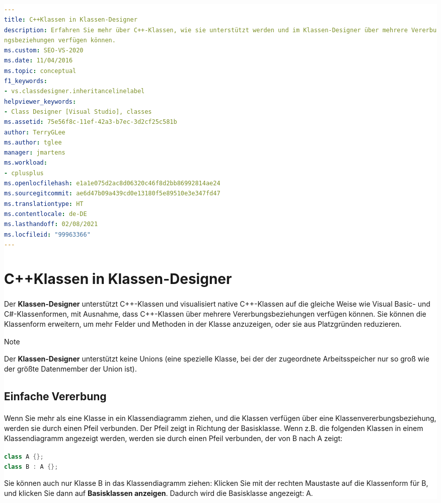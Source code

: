 ```yaml
---
title: C++Klassen in Klassen-Designer
description: Erfahren Sie mehr über C++-Klassen, wie sie unterstützt werden und im Klassen-Designer über mehrere Vererbungsbeziehungen verfügen können.
ms.custom: SEO-VS-2020
ms.date: 11/04/2016
ms.topic: conceptual
f1_keywords:
- vs.classdesigner.inheritancelinelabel
helpviewer_keywords:
- Class Designer [Visual Studio], classes
ms.assetid: 75e56f8c-11ef-42a3-b7ec-3d2cf25c581b
author: TerryGLee
ms.author: tglee
manager: jmartens
ms.workload:
- cplusplus
ms.openlocfilehash: e1a1e075d2ac8d06320c46f8d2bb86992814ae24
ms.sourcegitcommit: ae6d47b09a439cd0e13180f5e89510e3e347fd47
ms.translationtype: HT
ms.contentlocale: de-DE
ms.lasthandoff: 02/08/2021
ms.locfileid: "99963366"
---
```

# <a name="c-classes-in-class-designer"></a>C++Klassen in Klassen-Designer

Der **Klassen-Designer** unterstützt C++-Klassen und visualisiert native C++-Klassen auf die gleiche Weise wie Visual Basic- und C#-Klassenformen, mit Ausnahme, dass C++-Klassen über mehrere Vererbungsbeziehungen verfügen können. Sie können die Klassenform erweitern, um mehr Felder und Methoden in der Klasse anzuzeigen, oder sie aus Platzgründen reduzieren.

> [!NOTE]
> Der **Klassen-Designer** unterstützt keine Unions (eine spezielle Klasse, bei der der zugeordnete Arbeitsspeicher nur so groß wie der größte Datenmember der Union ist).

## <a name="simple-inheritance"></a>Einfache Vererbung

Wenn Sie mehr als eine Klasse in ein Klassendiagramm ziehen, und die Klassen verfügen über eine Klassenvererbungsbeziehung, werden sie durch einen Pfeil verbunden. Der Pfeil zeigt in Richtung der Basisklasse. Wenn z.B. die folgenden Klassen in einem Klassendiagramm angezeigt werden, werden sie durch einen Pfeil verbunden, der von B nach A zeigt:

```cpp
class A {};
class B : A {};
```

Sie können auch nur Klasse B in das Klassendiagramm ziehen: Klicken Sie mit der rechten Maustaste auf die Klassenform für B, und klicken Sie dann auf **Basisklassen anzeigen**. Dadurch wird die Basisklasse angezeigt: A.
